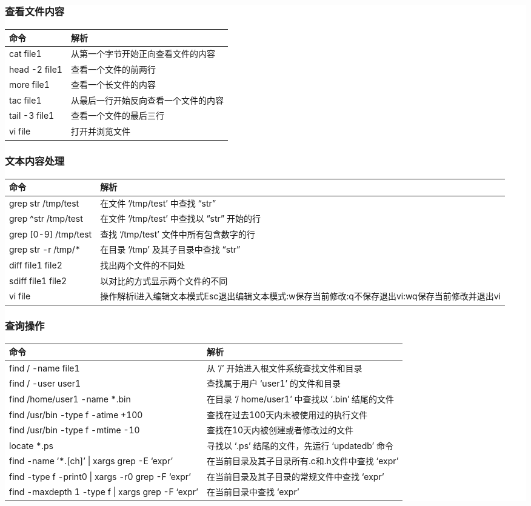 ### 查看文件内容

| 命令          | 解析                                 |
| :------------ | :----------------------------------- |
| cat file1     | 从第一个字节开始正向查看文件的内容   |
| head -2 file1 | 查看一个文件的前两行                 |
| more file1    | 查看一个长文件的内容                 |
| tac file1     | 从最后一行开始反向查看一个文件的内容 |
| tail -3 file1 | 查看一个文件的最后三行               |
| vi file       | 打开并浏览文件                       |

### 文本内容处理

| 命令                 | 解析                                                         |
| :------------------- | :----------------------------------------------------------- |
| grep str /tmp/test   | 在文件 ‘/tmp/test’ 中查找 “str”                              |
| grep ^str /tmp/test  | 在文件 ‘/tmp/test’ 中查找以 “str” 开始的行                   |
| grep [0-9] /tmp/test | 查找 ‘/tmp/test’ 文件中所有包含数字的行                      |
| grep str -r /tmp/*   | 在目录 ‘/tmp’ 及其子目录中查找 “str”                         |
| diff file1 file2     | 找出两个文件的不同处                                         |
| sdiff file1 file2    | 以对比的方式显示两个文件的不同                               |
| vi file              | 操作解析i进入编辑文本模式Esc退出编辑文本模式:w保存当前修改:q不保存退出vi:wq保存当前修改并退出vi |

### 查询操作

| 命令                                             | 解析                                             |
| :----------------------------------------------- | :----------------------------------------------- |
| find / -name file1                               | 从 ‘/’ 开始进入根文件系统查找文件和目录          |
| find / -user user1                               | 查找属于用户 ‘user1’ 的文件和目录                |
| find /home/user1 -name *.bin                     | 在目录 ‘/ home/user1’ 中查找以 ‘.bin’ 结尾的文件 |
| find /usr/bin -type f -atime +100                | 查找在过去100天内未被使用过的执行文件            |
| find /usr/bin -type f -mtime -10                 | 查找在10天内被创建或者修改过的文件               |
| locate *.ps                                      | 寻找以 ‘.ps’ 结尾的文件，先运行 ‘updatedb’ 命令  |
| find -name ‘*.[ch]’ \| xargs grep -E ‘expr’      | 在当前目录及其子目录所有.c和.h文件中查找 ‘expr’  |
| find -type f -print0 \| xargs -r0 grep -F ‘expr’ | 在当前目录及其子目录的常规文件中查找 ‘expr’      |
| find -maxdepth 1 -type f \| xargs grep -F ‘expr’ | 在当前目录中查找 ‘expr’                          |
